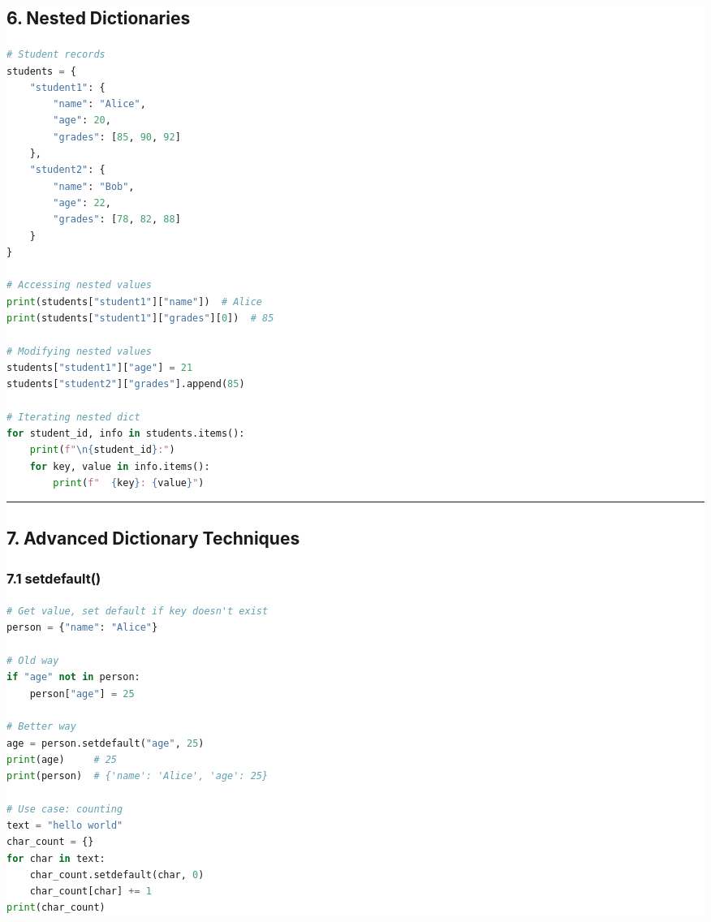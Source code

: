 
## 6. Nested Dictionaries

```python
# Student records
students = {
    "student1": {
        "name": "Alice",
        "age": 20,
        "grades": [85, 90, 92]
    },
    "student2": {
        "name": "Bob",
        "age": 22,
        "grades": [78, 82, 88]
    }
}

# Accessing nested values
print(students["student1"]["name"])  # Alice
print(students["student1"]["grades"][0])  # 85

# Modifying nested values
students["student1"]["age"] = 21
students["student2"]["grades"].append(85)

# Iterating nested dict
for student_id, info in students.items():
    print(f"\n{student_id}:")
    for key, value in info.items():
        print(f"  {key}: {value}")
```

---

## 7. Advanced Dictionary Techniques

### 7.1 setdefault()

```python
# Get value, set default if key doesn't exist
person = {"name": "Alice"}

# Old way
if "age" not in person:
    person["age"] = 25

# Better way
age = person.setdefault("age", 25)
print(age)     # 25
print(person)  # {'name': 'Alice', 'age': 25}

# Use case: counting
text = "hello world"
char_count = {}
for char in text:
    char_count.setdefault(char, 0)
    char_count[char] += 1
print(char_count)
```

